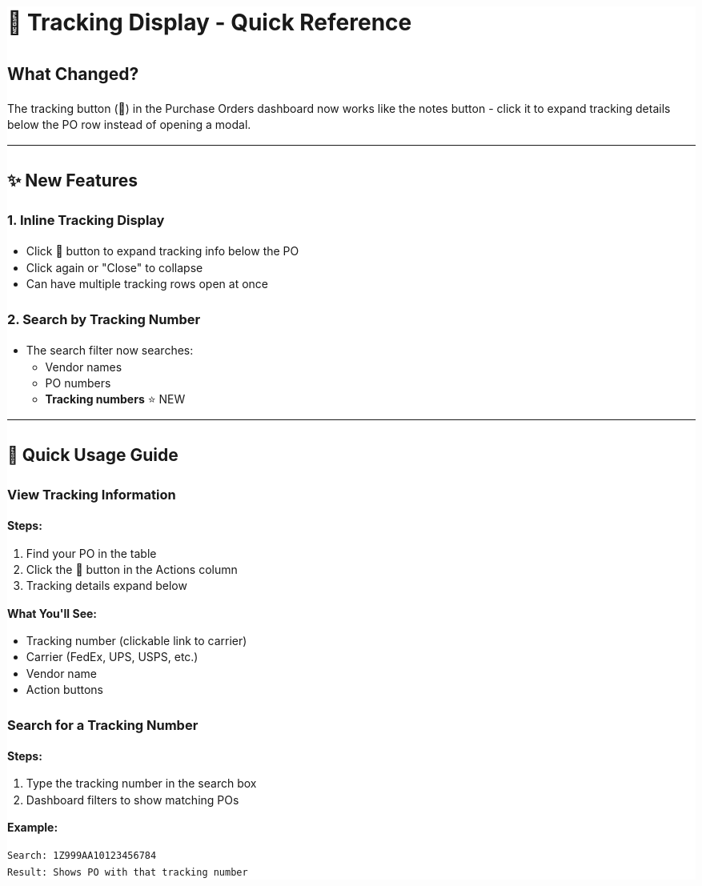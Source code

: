 # 🚚 Tracking Display - Quick Reference

## What Changed?

The tracking button (🚚) in the Purchase Orders dashboard now works like the notes button - click it to expand tracking details below the PO row instead of opening a modal.

---

## ✨ New Features

### 1. Inline Tracking Display
- Click 🚚 button to expand tracking info below the PO
- Click again or "Close" to collapse
- Can have multiple tracking rows open at once

### 2. Search by Tracking Number
- The search filter now searches:
  - Vendor names
  - PO numbers
  - **Tracking numbers** ⭐ NEW

---

## 🎯 Quick Usage Guide

### View Tracking Information

**Steps:**
1. Find your PO in the table
2. Click the 🚚 button in the Actions column
3. Tracking details expand below

**What You'll See:**
- Tracking number (clickable link to carrier)
- Carrier (FedEx, UPS, USPS, etc.)
- Vendor name
- Action buttons

### Search for a Tracking Number

**Steps:**
1. Type the tracking number in the search box
2. Dashboard filters to show matching POs

**Example:**
```
Search: 1Z999AA10123456784
Result: Shows PO with that tracking number
```
